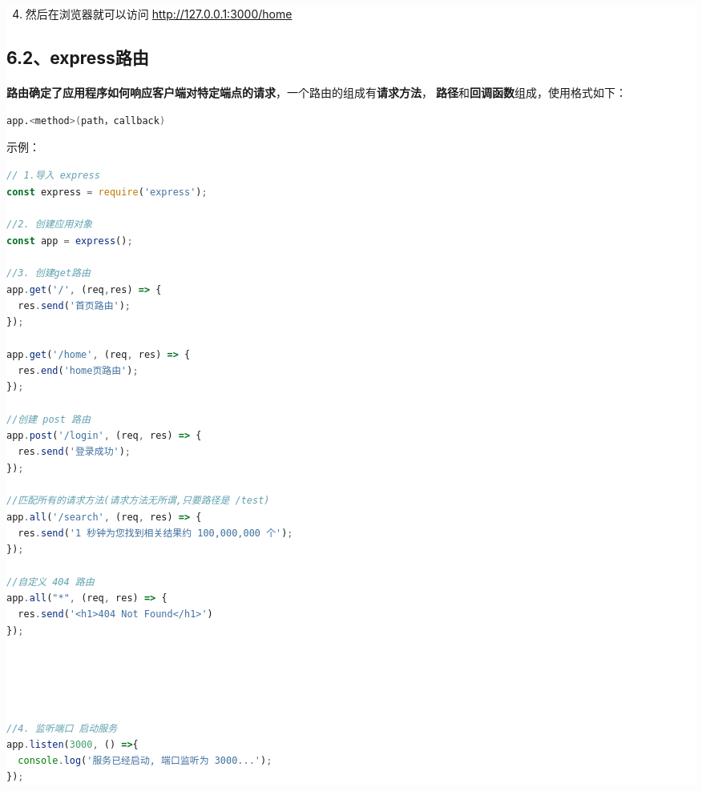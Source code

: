 4. 然后在浏览器就可以访问 http://127.0.0.1:3000/home



## 6.2、express路由

**路由确定了应用程序如何响应客户端对特定端点的请求**，一个路由的组成有**请求方法**， **路径**和**回调函数**组成，使用格式如下：

```bash
app.<method>(path，callback)
```

示例：

```javascript
// 1.导入 express
const express = require('express');

//2. 创建应用对象
const app = express();

//3. 创建get路由
app.get('/', (req,res) => {
  res.send('首页路由');
});

app.get('/home', (req, res) => {
  res.end('home页路由');
});

//创建 post 路由
app.post('/login', (req, res) => {
  res.send('登录成功');
});

//匹配所有的请求方法(请求方法无所谓,只要路径是 /test)
app.all('/search', (req, res) => {
  res.send('1 秒钟为您找到相关结果约 100,000,000 个');
});

//自定义 404 路由
app.all("*", (req, res) => {
  res.send('<h1>404 Not Found</h1>')
});





//4. 监听端口 启动服务
app.listen(3000, () =>{
  console.log('服务已经启动, 端口监听为 3000...');
});
```
